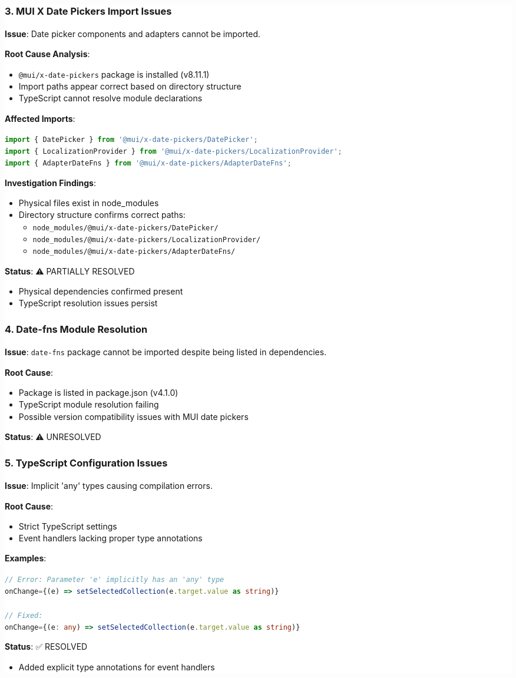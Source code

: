 ### 3. MUI X Date Pickers Import Issues

**Issue**: Date picker components and adapters cannot be imported.

**Root Cause Analysis**:
- `@mui/x-date-pickers` package is installed (v8.11.1)
- Import paths appear correct based on directory structure
- TypeScript cannot resolve module declarations

**Affected Imports**:
```typescript
import { DatePicker } from '@mui/x-date-pickers/DatePicker';
import { LocalizationProvider } from '@mui/x-date-pickers/LocalizationProvider';
import { AdapterDateFns } from '@mui/x-date-pickers/AdapterDateFns';
```

**Investigation Findings**:
- Physical files exist in node_modules
- Directory structure confirms correct paths:
  - `node_modules/@mui/x-date-pickers/DatePicker/`
  - `node_modules/@mui/x-date-pickers/LocalizationProvider/`
  - `node_modules/@mui/x-date-pickers/AdapterDateFns/`

**Status**: ⚠️ PARTIALLY RESOLVED
- Physical dependencies confirmed present
- TypeScript resolution issues persist

### 4. Date-fns Module Resolution

**Issue**: `date-fns` package cannot be imported despite being listed in dependencies.

**Root Cause**:
- Package is listed in package.json (v4.1.0)
- TypeScript module resolution failing
- Possible version compatibility issues with MUI date pickers

**Status**: ⚠️ UNRESOLVED

### 5. TypeScript Configuration Issues

**Issue**: Implicit 'any' types causing compilation errors.

**Root Cause**:
- Strict TypeScript settings
- Event handlers lacking proper type annotations

**Examples**:
```typescript
// Error: Parameter 'e' implicitly has an 'any' type
onChange={(e) => setSelectedCollection(e.target.value as string)}

// Fixed:
onChange={(e: any) => setSelectedCollection(e.target.value as string)}
```

**Status**: ✅ RESOLVED
- Added explicit type annotations for event handlers
